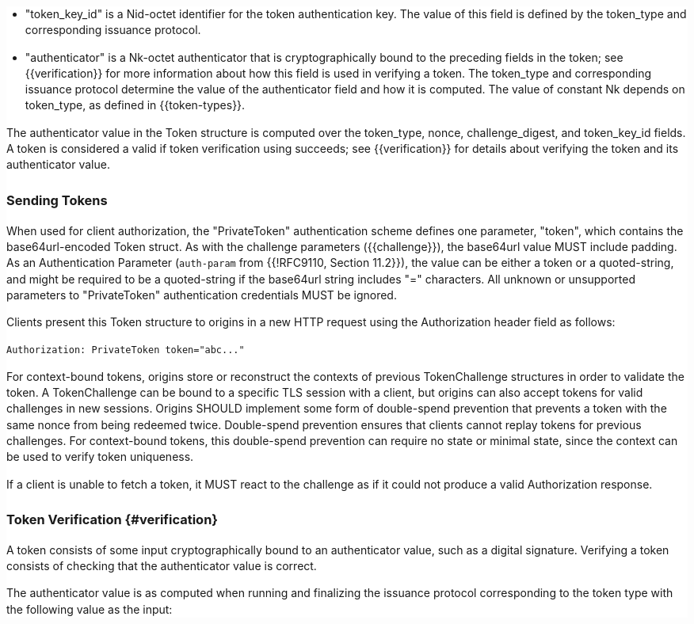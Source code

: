 - "token_key_id" is a Nid-octet identifier for the token authentication
key. The value of this field is defined by the token_type and corresponding
issuance protocol.

- "authenticator" is a Nk-octet authenticator that is cryptographically bound
to the preceding fields in the token; see {{verification}} for more information
about how this field is used in verifying a token. The token_type and corresponding
issuance protocol determine the value of the authenticator field and how it is computed.
The value of constant Nk depends on token_type, as defined in {{token-types}}.

The authenticator value in the Token structure is computed over the token_type,
nonce, challenge_digest, and token_key_id fields. A token is considered a valid
if token verification using succeeds; see {{verification}} for details about
verifying the token and its authenticator value.

### Sending Tokens

When used for client authorization, the "PrivateToken" authentication
scheme defines one parameter, "token", which contains the base64url-encoded
Token struct. As with the challenge parameters ({{challenge}}), the base64url
value MUST include padding. As an Authentication Parameter (`auth-param` from
{{!RFC9110, Section 11.2}}), the value can be either a token or a
quoted-string, and might be required to be a quoted-string if the base64url
string includes "=" characters. All unknown or unsupported parameters to
"PrivateToken" authentication credentials MUST be ignored.

Clients present this Token structure to origins in a new HTTP request using
the Authorization header field as follows:

~~~
Authorization: PrivateToken token="abc..."
~~~

For context-bound tokens, origins store or reconstruct the contexts of previous
TokenChallenge structures in order to validate the token. A TokenChallenge can
be bound to a specific TLS session with a client, but origins can also accept
tokens for valid challenges in new sessions. Origins SHOULD implement some form
of double-spend prevention that prevents a token with the same nonce from being
redeemed twice. Double-spend prevention ensures that clients cannot replay tokens
for previous challenges. For context-bound tokens, this double-spend prevention
can require no state or minimal state, since the context can be used to verify
token uniqueness.

If a client is unable to fetch a token, it MUST react to the challenge as
if it could not produce a valid Authorization response.

### Token Verification {#verification}

A token consists of some input cryptographically bound to an authenticator
value, such as a digital signature. Verifying a token consists of checking that
the authenticator value is correct.

The authenticator value is as computed when running and finalizing the issuance
protocol corresponding to the token type with the following value as the input:
